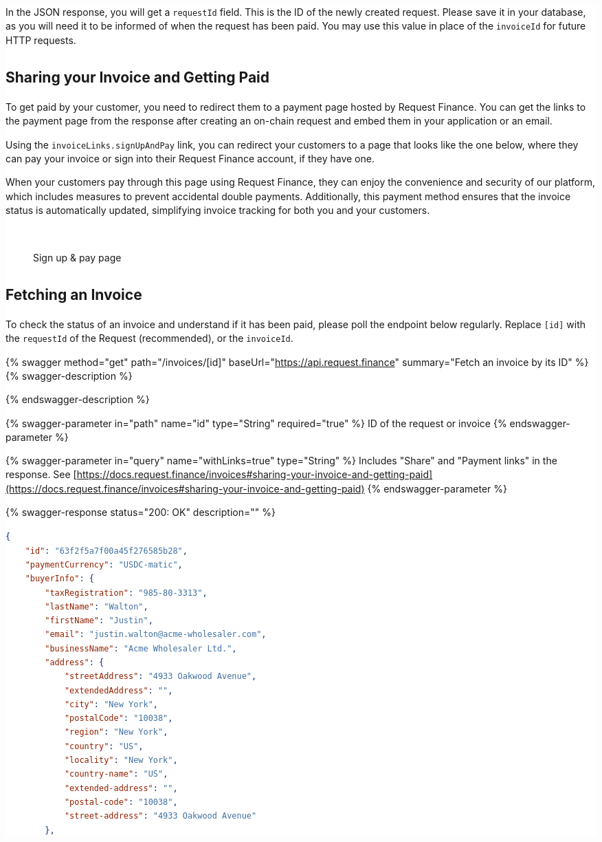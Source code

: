 In the JSON response, you will get a `requestId` field. This is the ID of the newly created request. Please save it in your database, as you will need it to be informed of when the request has been paid. You may use this value in place of the `invoiceId` for future HTTP requests.

## Sharing your Invoice and Getting Paid

To get paid by your customer, you need to redirect them to a payment page hosted by Request Finance. You can get the links to the payment page from the response after creating an on-chain request and embed them in your application or an email.&#x20;

Using the `invoiceLinks.signUpAndPay` link, you can redirect your customers to a page that looks like the one below, where they can pay your invoice or sign into their Request Finance account, if they have one.&#x20;

When your customers pay through this page using Request Finance, they can enjoy the convenience and security of our platform, which includes measures to prevent accidental double payments. Additionally, this payment method ensures that the invoice status is automatically updated, simplifying invoice tracking for both you and your customers.

<figure><img src=".gitbook/assets/image (1).png" alt=""><figcaption><p>Sign up &#x26; pay page</p></figcaption></figure>

## &#x20;Fetching an Invoice

To check the status of an invoice and understand if it has been paid, please poll the endpoint below regularly. Replace `[id]` with the `requestId` of the Request (recommended), or the `invoiceId`.

{% swagger method="get" path="/invoices/[id]" baseUrl="https://api.request.finance" summary="Fetch an invoice by its ID" %}
{% swagger-description %}

{% endswagger-description %}

{% swagger-parameter in="path" name="id" type="String" required="true" %}
ID of the request or invoice
{% endswagger-parameter %}

{% swagger-parameter in="query" name="withLinks=true" type="String" %}
Includes "Share" and "Payment links" in the response. See [https://docs.request.finance/invoices#sharing-your-invoice-and-getting-paid](https://docs.request.finance/invoices#sharing-your-invoice-and-getting-paid)
{% endswagger-parameter %}

{% swagger-response status="200: OK" description="" %}
```json
{
    "id": "63f2f5a7f00a45f276585b28",
    "paymentCurrency": "USDC-matic",
    "buyerInfo": {
        "taxRegistration": "985-80-3313",
        "lastName": "Walton",
        "firstName": "Justin",
        "email": "justin.walton@acme-wholesaler.com",
        "businessName": "Acme Wholesaler Ltd.",
        "address": {
            "streetAddress": "4933 Oakwood Avenue",
            "extendedAddress": "",
            "city": "New York",
            "postalCode": "10038",
            "region": "New York",
            "country": "US",
            "locality": "New York",
            "country-name": "US",
            "extended-address": "",
            "postal-code": "10038",
            "street-address": "4933 Oakwood Avenue"
        },
```